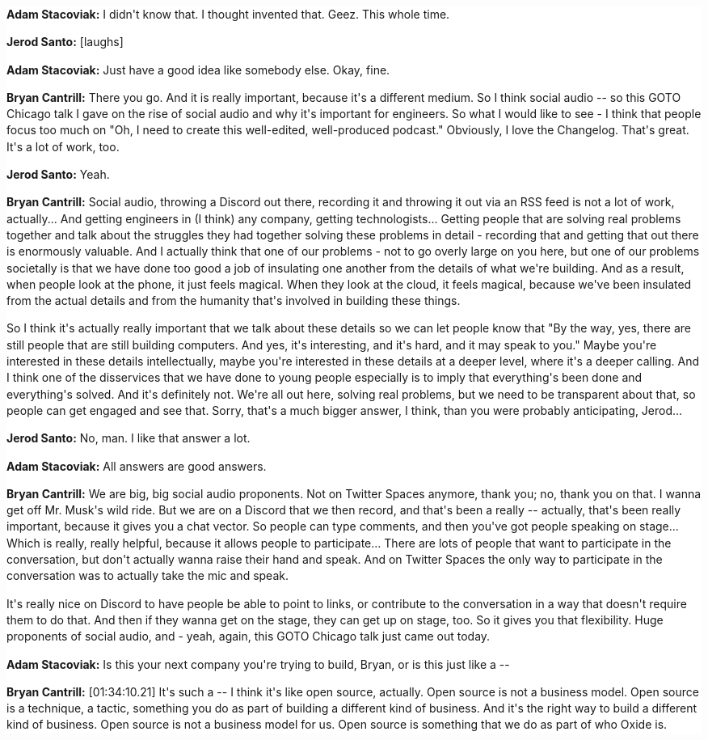 **Adam Stacoviak:** I didn't know that. I thought invented that. Geez. This whole time.

**Jerod Santo:** \[laughs\]

**Adam Stacoviak:** Just have a good idea like somebody else. Okay, fine.

**Bryan Cantrill:** There you go. And it is really important, because it's a different medium. So I think social audio -- so this GOTO Chicago talk I gave on the rise of social audio and why it's important for engineers. So what I would like to see - I think that people focus too much on "Oh, I need to create this well-edited, well-produced podcast." Obviously, I love the Changelog. That's great. It's a lot of work, too.

**Jerod Santo:** Yeah.

**Bryan Cantrill:** Social audio, throwing a Discord out there, recording it and throwing it out via an RSS feed is not a lot of work, actually... And getting engineers in (I think) any company, getting technologists... Getting people that are solving real problems together and talk about the struggles they had together solving these problems in detail - recording that and getting that out there is enormously valuable. And I actually think that one of our problems - not to go overly large on you here, but one of our problems societally is that we have done too good a job of insulating one another from the details of what we're building. And as a result, when people look at the phone, it just feels magical. When they look at the cloud, it feels magical, because we've been insulated from the actual details and from the humanity that's involved in building these things.

So I think it's actually really important that we talk about these details so we can let people know that "By the way, yes, there are still people that are still building computers. And yes, it's interesting, and it's hard, and it may speak to you." Maybe you're interested in these details intellectually, maybe you're interested in these details at a deeper level, where it's a deeper calling. And I think one of the disservices that we have done to young people especially is to imply that everything's been done and everything's solved. And it's definitely not. We're all out here, solving real problems, but we need to be transparent about that, so people can get engaged and see that. Sorry, that's a much bigger answer, I think, than you were probably anticipating, Jerod...

**Jerod Santo:** No, man. I like that answer a lot.

**Adam Stacoviak:** All answers are good answers.

**Bryan Cantrill:** We are big, big social audio proponents. Not on Twitter Spaces anymore, thank you; no, thank you on that. I wanna get off Mr. Musk's wild ride. But we are on a Discord that we then record, and that's been a really -- actually, that's been really important, because it gives you a chat vector. So people can type comments, and then you've got people speaking on stage... Which is really, really helpful, because it allows people to participate... There are lots of people that want to participate in the conversation, but don't actually wanna raise their hand and speak. And on Twitter Spaces the only way to participate in the conversation was to actually take the mic and speak.

It's really nice on Discord to have people be able to point to links, or contribute to the conversation in a way that doesn't require them to do that. And then if they wanna get on the stage, they can get up on stage, too. So it gives you that flexibility. Huge proponents of social audio, and - yeah, again, this GOTO Chicago talk just came out today.

**Adam Stacoviak:** Is this your next company you're trying to build, Bryan, or is this just like a --

**Bryan Cantrill:** \[01:34:10.21\] It's such a -- I think it's like open source, actually. Open source is not a business model. Open source is a technique, a tactic, something you do as part of building a different kind of business. And it's the right way to build a different kind of business. Open source is not a business model for us. Open source is something that we do as part of who Oxide is.
